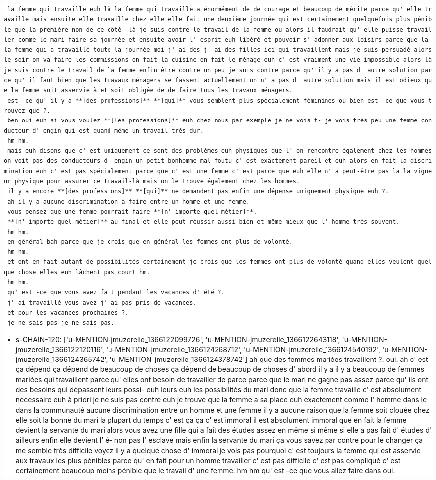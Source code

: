 	 la femme qui travaille euh là la femme qui travaille a énormément de de courage et beaucoup de mérite parce qu' elle travaille mais ensuite elle travaille chez elle elle fait une deuxième journée qui est certainement quelquefois plus pénible que la première non de ce côté -là je suis contre le travail de la femme ou alors il faudrait qu' elle puisse travailler comme le mari faire sa journée et ensuite avoir l' esprit euh libéré et pouvoir s' adonner aux loisirs parce que la la femme qui a travaillé toute la journée moi j' ai des j' ai des filles ici qui travaillent mais je suis persuadé alors le soir on va faire les commissions on fait la cuisine on fait le ménage euh c' est vraiment une vie impossible alors là je suis contre le travail de la femme enfin être contre un peu je suis contre parce qu' il y a pas d' autre solution parce qu' il faut bien que les travaux ménagers se fassent actuellement on n' a pas d' autre solution mais il est odieux que la femme soit asservie à et soit obligée de de faire tous les travaux ménagers.
	 est -ce qu' il y a **[des professions]** **[qui]** vous semblent plus spécialement féminines ou bien est -ce que vous trouvez que ?.
	 ben oui euh si vous voulez **[les professions]** euh chez nous par exemple je ne vois t- je vois très peu une femme conducteur d' engin qui est quand même un travail très dur.
	 hm hm.
	 mais euh disons que c' est uniquement ce sont des problèmes euh physiques que l' on rencontre également chez les hommes on voit pas des conducteurs d' engin un petit bonhomme mal foutu c' est exactement pareil et euh alors en fait la discrimination euh c' est pas spécialement parce que c' est une femme c' est parce que euh elle n' a peut-être pas la la vigueur physique pour assurer ce travail-là mais on le trouve également chez les hommes.
	 il y a encore **[des professions]** **[qui]** ne demandent pas enfin une dépense uniquement physique euh ?.
	 ah il y a aucune discrimination à faire entre un homme et une femme.
	 vous pensez que une femme pourrait faire **[n' importe quel métier]**.
	 **[n' importe quel métier]** au final et elle peut réussir aussi bien et même mieux que l' homme très souvent.
	 hm hm.
	 en général bah parce que je crois que en général les femmes ont plus de volonté.
	 hm hm.
	 et ont en fait autant de possibilités certainement je crois que les femmes ont plus de volonté quand elles veulent quelque chose elles euh lâchent pas court hm.
	 hm hm.
	 qu' est -ce que vous avez fait pendant les vacances d' été ?.
	 j' ai travaillé vous avez j' ai pas pris de vacances.
	 et pour les vacances prochaines ?.
	 je ne sais pas je ne sais pas.
	
 * s-CHAIN-120: ['u-MENTION-jmuzerelle_1366122099726', 'u-MENTION-jmuzerelle_1366122643118', 'u-MENTION-jmuzerelle_1366122120116', 'u-MENTION-jmuzerelle_1366124268712', 'u-MENTION-jmuzerelle_1366124540192', 'u-MENTION-jmuzerelle_1366124365742', 'u-MENTION-jmuzerelle_1366124378742']
	ah que des femmes mariées travaillent ?.
	 oui.
	 ah c' est ça dépend ça dépend de beaucoup de choses ça dépend de beaucoup de choses d' abord il y a il y a beaucoup de femmes mariées qui travaillent parce qu' elles ont besoin de travailler de parce parce que le mari ne gagne pas assez parce qu' ils ont des besoins qui dépassent leurs possi- euh leurs euh les possibilités du mari donc que la femme travaille c' est absolument nécessaire euh à priori je ne suis pas contre euh je trouve que la femme a sa place euh exactement comme l' homme dans le dans la communauté aucune discrimination entre un homme et une femme il y a aucune raison que la femme soit clouée chez elle soit la bonne du mari la plupart du temps c' est ça ça c' est immoral il est absolument immoral que en fait la femme devient la servante du mari alors vous avez une fille qui a fait des études assez en même si même si elle a pas fait d' études d' ailleurs enfin elle devient l' é- non pas l' esclave mais enfin la servante du mari ça vous savez par contre pour le changer ça me semble très difficile voyez il y a quelque chose d' immoral je vois pas pourquoi c' est toujours la femme qui est asservie aux travaux les plus pénibles parce qu' en fait pour un homme travailler c' est pas difficile c' est pas compliqué c' est certainement beaucoup moins pénible que le travail d' une femme.
	 hm hm qu' est -ce que vous allez faire dans oui.